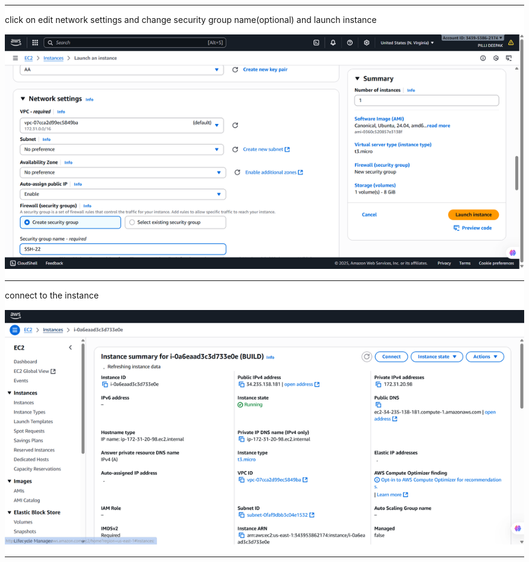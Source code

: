 ------

click on edit network settings and change security group name(optional) and launch instance

![](./NEXUSBUILDSERVER/03.png)

-----

connect to the instance

![](./NEXUSBUILDSERVER/04.png)

-----
